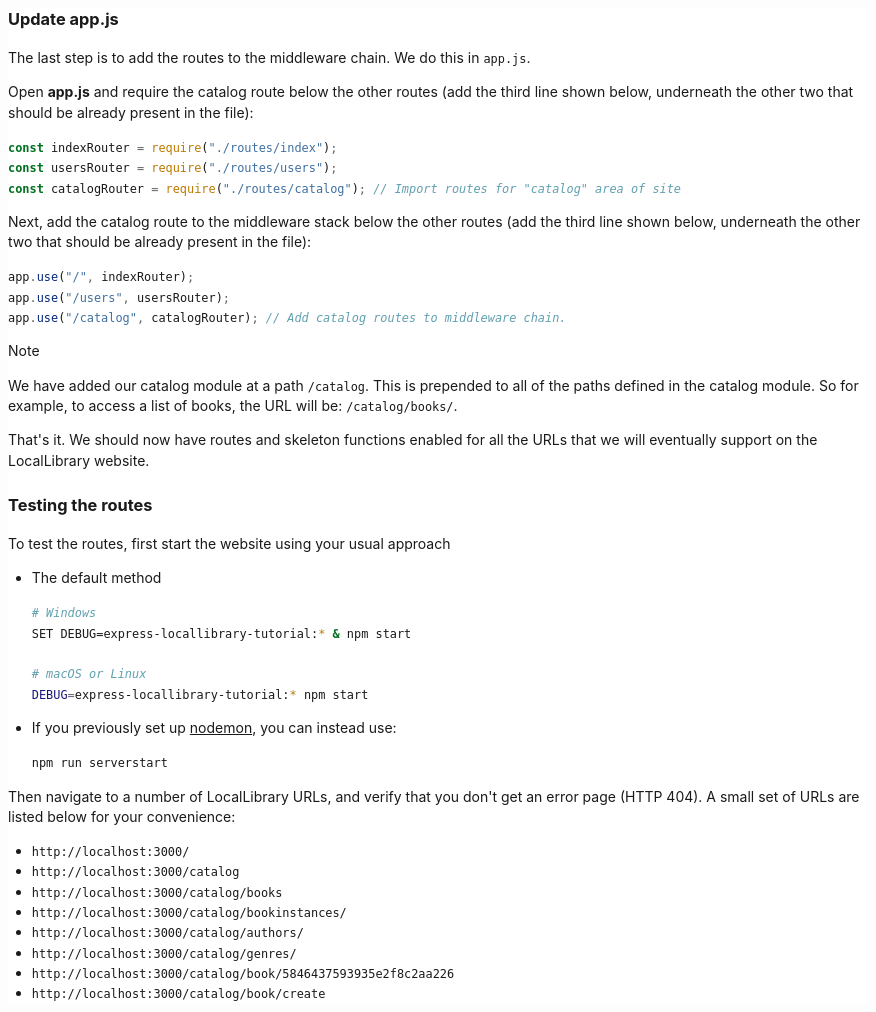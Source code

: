 ### Update app.js

The last step is to add the routes to the middleware chain.
We do this in `app.js`.

Open **app.js** and require the catalog route below the other routes (add the third line shown below, underneath the other two that should be already present in the file):

```js
const indexRouter = require("./routes/index");
const usersRouter = require("./routes/users");
const catalogRouter = require("./routes/catalog"); // Import routes for "catalog" area of site
```

Next, add the catalog route to the middleware stack below the other routes (add the third line shown below, underneath the other two that should be already present in the file):

```js
app.use("/", indexRouter);
app.use("/users", usersRouter);
app.use("/catalog", catalogRouter); // Add catalog routes to middleware chain.
```

> [!NOTE]
> We have added our catalog module at a path `/catalog`. This is prepended to all of the paths defined in the catalog module. So for example, to access a list of books, the URL will be: `/catalog/books/`.

That's it. We should now have routes and skeleton functions enabled for all the URLs that we will eventually support on the LocalLibrary website.

### Testing the routes

To test the routes, first start the website using your usual approach

- The default method

  ```bash
  # Windows
  SET DEBUG=express-locallibrary-tutorial:* & npm start

  # macOS or Linux
  DEBUG=express-locallibrary-tutorial:* npm start
  ```

- If you previously set up [nodemon](/en-US/docs/Learn_web_development/Extensions/Server-side/Express_Nodejs/skeleton_website#enable_server_restart_on_file_changes), you can instead use:

  ```bash
  npm run serverstart
  ```

Then navigate to a number of LocalLibrary URLs, and verify that you don't get an error page (HTTP 404). A small set of URLs are listed below for your convenience:

- `http://localhost:3000/`
- `http://localhost:3000/catalog`
- `http://localhost:3000/catalog/books`
- `http://localhost:3000/catalog/bookinstances/`
- `http://localhost:3000/catalog/authors/`
- `http://localhost:3000/catalog/genres/`
- `http://localhost:3000/catalog/book/5846437593935e2f8c2aa226`
- `http://localhost:3000/catalog/book/create`
